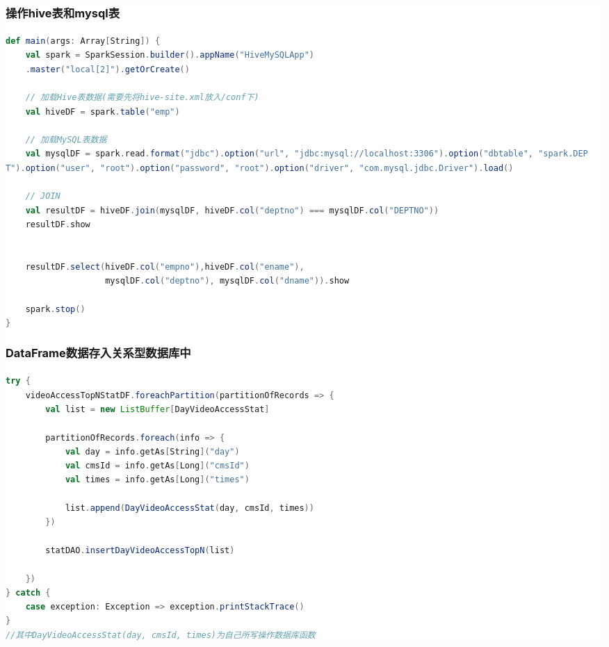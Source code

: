 ### 操作hive表和mysql表

```scala
def main(args: Array[String]) {
    val spark = SparkSession.builder().appName("HiveMySQLApp")
    .master("local[2]").getOrCreate()

    // 加载Hive表数据(需要先将hive-site.xml放入/conf下)
    val hiveDF = spark.table("emp")

    // 加载MySQL表数据
    val mysqlDF = spark.read.format("jdbc").option("url", "jdbc:mysql://localhost:3306").option("dbtable", "spark.DEPT").option("user", "root").option("password", "root").option("driver", "com.mysql.jdbc.Driver").load()

    // JOIN
    val resultDF = hiveDF.join(mysqlDF, hiveDF.col("deptno") === mysqlDF.col("DEPTNO"))
    resultDF.show


    resultDF.select(hiveDF.col("empno"),hiveDF.col("ename"),
                    mysqlDF.col("deptno"), mysqlDF.col("dname")).show

    spark.stop()
}
```



### DataFrame数据存入关系型数据库中

```scala
try {
    videoAccessTopNStatDF.foreachPartition(partitionOfRecords => {
        val list = new ListBuffer[DayVideoAccessStat]

        partitionOfRecords.foreach(info => {
            val day = info.getAs[String]("day")
            val cmsId = info.getAs[Long]("cmsId")
            val times = info.getAs[Long]("times")

            list.append(DayVideoAccessStat(day, cmsId, times))
        })

        statDAO.insertDayVideoAccessTopN(list)

    })
} catch {
    case exception: Exception => exception.printStackTrace()
}
//其中DayVideoAccessStat(day, cmsId, times)为自己所写操作数据库函数
```
